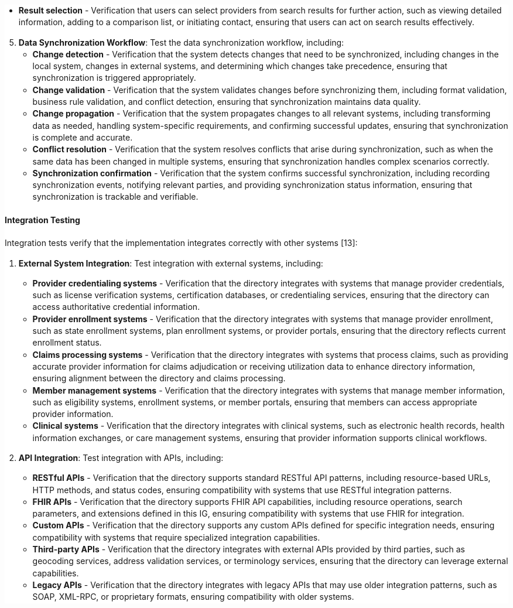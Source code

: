    - **Result selection** - Verification that users can select providers from search results for further action, such as viewing detailed information, adding to a comparison list, or initiating contact, ensuring that users can act on search results effectively.

5. **Data Synchronization Workflow**: Test the data synchronization workflow, including:
   - **Change detection** - Verification that the system detects changes that need to be synchronized, including changes in the local system, changes in external systems, and determining which changes take precedence, ensuring that synchronization is triggered appropriately.
   - **Change validation** - Verification that the system validates changes before synchronizing them, including format validation, business rule validation, and conflict detection, ensuring that synchronization maintains data quality.
   - **Change propagation** - Verification that the system propagates changes to all relevant systems, including transforming data as needed, handling system-specific requirements, and confirming successful updates, ensuring that synchronization is complete and accurate.
   - **Conflict resolution** - Verification that the system resolves conflicts that arise during synchronization, such as when the same data has been changed in multiple systems, ensuring that synchronization handles complex scenarios correctly.
   - **Synchronization confirmation** - Verification that the system confirms successful synchronization, including recording synchronization events, notifying relevant parties, and providing synchronization status information, ensuring that synchronization is trackable and verifiable.

#### Integration Testing

Integration tests verify that the implementation integrates correctly with other systems [13]:

1. **External System Integration**: Test integration with external systems, including:
   - **Provider credentialing systems** - Verification that the directory integrates with systems that manage provider credentials, such as license verification systems, certification databases, or credentialing services, ensuring that the directory can access authoritative credential information.
   - **Provider enrollment systems** - Verification that the directory integrates with systems that manage provider enrollment, such as state enrollment systems, plan enrollment systems, or provider portals, ensuring that the directory reflects current enrollment status.
   - **Claims processing systems** - Verification that the directory integrates with systems that process claims, such as providing accurate provider information for claims adjudication or receiving utilization data to enhance directory information, ensuring alignment between the directory and claims processing.
   - **Member management systems** - Verification that the directory integrates with systems that manage member information, such as eligibility systems, enrollment systems, or member portals, ensuring that members can access appropriate provider information.
   - **Clinical systems** - Verification that the directory integrates with clinical systems, such as electronic health records, health information exchanges, or care management systems, ensuring that provider information supports clinical workflows.

2. **API Integration**: Test integration with APIs, including:
   - **RESTful APIs** - Verification that the directory supports standard RESTful API patterns, including resource-based URLs, HTTP methods, and status codes, ensuring compatibility with systems that use RESTful integration patterns.
   - **FHIR APIs** - Verification that the directory supports FHIR API capabilities, including resource operations, search parameters, and extensions defined in this IG, ensuring compatibility with systems that use FHIR for integration.
   - **Custom APIs** - Verification that the directory supports any custom APIs defined for specific integration needs, ensuring compatibility with systems that require specialized integration capabilities.
   - **Third-party APIs** - Verification that the directory integrates with external APIs provided by third parties, such as geocoding services, address validation services, or terminology services, ensuring that the directory can leverage external capabilities.
   - **Legacy APIs** - Verification that the directory integrates with legacy APIs that may use older integration patterns, such as SOAP, XML-RPC, or proprietary formats, ensuring compatibility with older systems.
